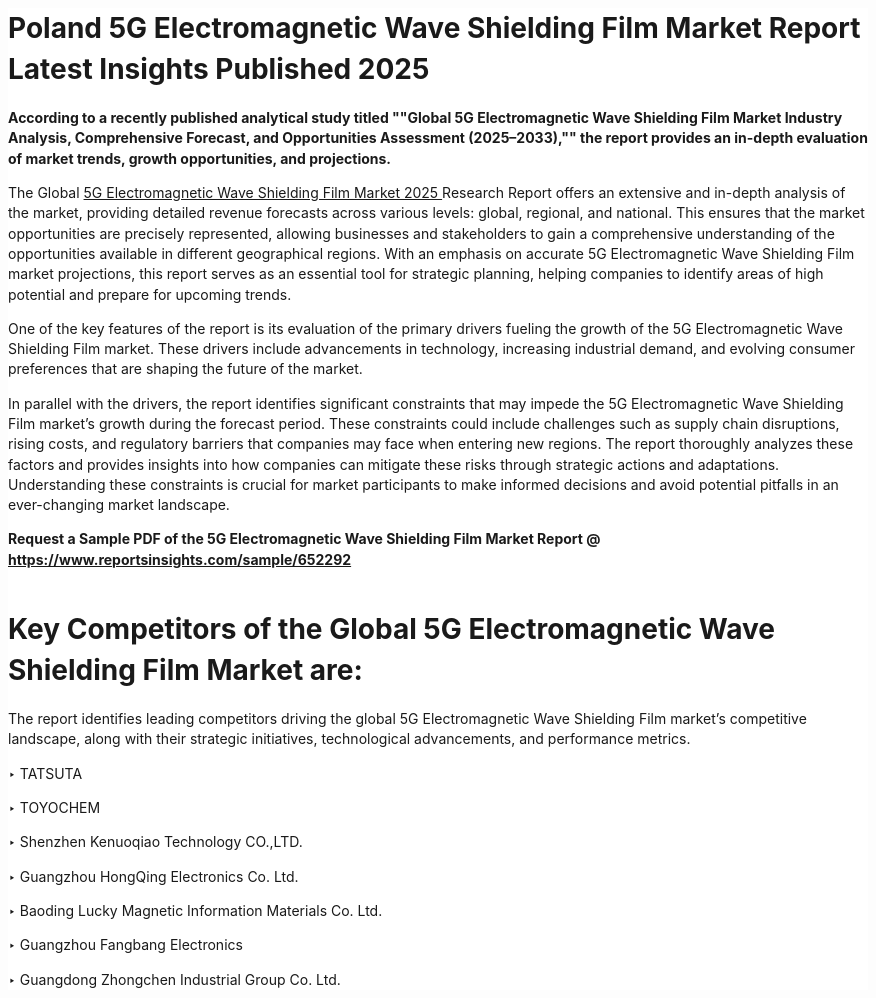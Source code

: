 # Poland 5G Electromagnetic Wave Shielding Film Market Report Latest Insights Published 2025

<strong>According to a recently published analytical study titled ""Global 5G Electromagnetic Wave Shielding Film Market Industry Analysis, Comprehensive Forecast, and Opportunities Assessment (2025–2033),"" the report provides an in-depth evaluation of market trends, growth opportunities, and projections.</strong>

The Global <a href=https://www.reportsinsights.com/sample/652292>5G Electromagnetic Wave Shielding Film Market 2025 </a> Research Report offers an extensive and in-depth analysis of the market, providing detailed revenue forecasts across various levels: global, regional, and national. This ensures that the market opportunities are precisely represented, allowing businesses and stakeholders to gain a comprehensive understanding of the opportunities available in different geographical regions. With an emphasis on accurate 5G Electromagnetic Wave Shielding Film market projections, this report serves as an essential tool for strategic planning, helping companies to identify areas of high potential and prepare for upcoming trends.

One of the key features of the report is its evaluation of the primary drivers fueling the growth of the 5G Electromagnetic Wave Shielding Film market. These drivers include advancements in technology, increasing industrial demand, and evolving consumer preferences that are shaping the future of the market. 

In parallel with the drivers, the report identifies significant constraints that may impede the 5G Electromagnetic Wave Shielding Film market’s growth during the forecast period. These constraints could include challenges such as supply chain disruptions, rising costs, and regulatory barriers that companies may face when entering new regions. The report thoroughly analyzes these factors and provides insights into how companies can mitigate these risks through strategic actions and adaptations. Understanding these constraints is crucial for market participants to make informed decisions and avoid potential pitfalls in an ever-changing market landscape.

<strong>Request a Sample PDF of the 5G Electromagnetic Wave Shielding Film Market Report </strong><strong>@<a href=https://www.reportsinsights.com/sample/652292> https://www.reportsinsights.com/sample/652292</a></strong></font>

# <strong>Key Competitors of the Global 5G Electromagnetic Wave Shielding Film Market are:</strong>

The report identifies leading competitors driving the global 5G Electromagnetic Wave Shielding Film market’s competitive landscape, along with their strategic initiatives, technological advancements, and performance metrics.

‣ TATSUTA

‣ TOYOCHEM

‣ Shenzhen Kenuoqiao Technology CO.,LTD.

‣ Guangzhou HongQing Electronics Co. Ltd.

‣ Baoding Lucky Magnetic Information Materials Co. Ltd.

‣ Guangzhou Fangbang Electronics

‣ Guangdong Zhongchen Industrial Group Co. Ltd.
